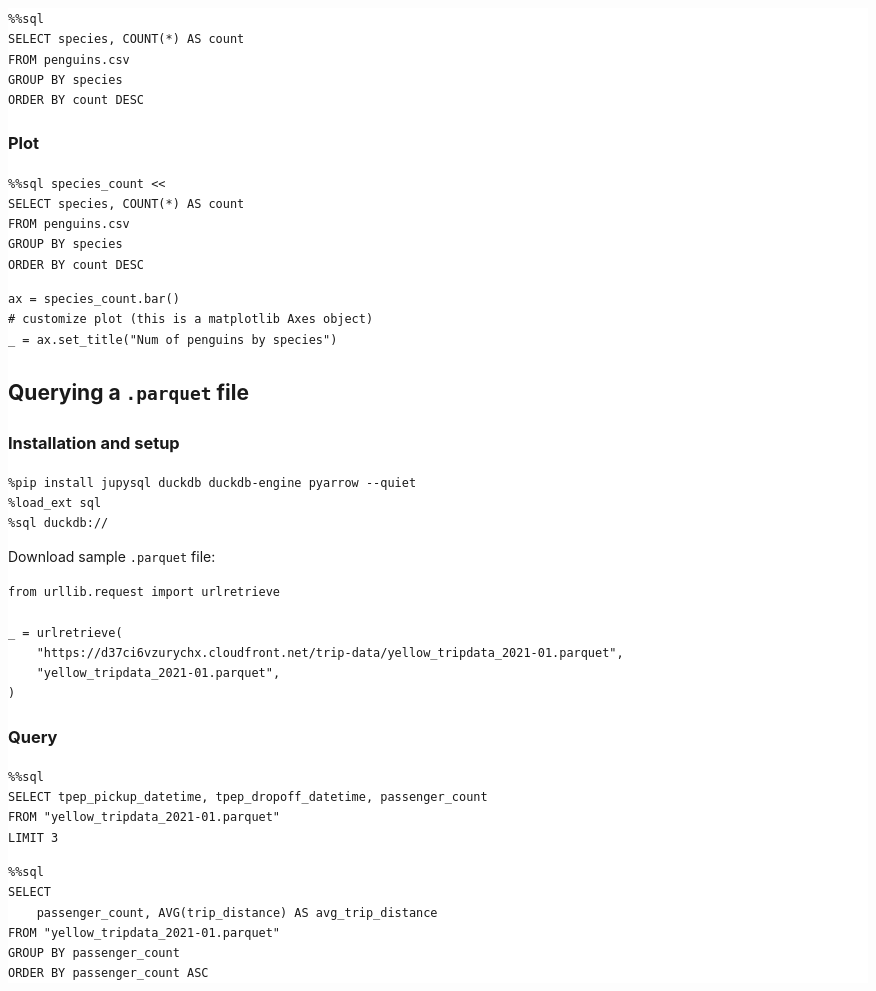 ```{code-cell} ipython3
%%sql
SELECT species, COUNT(*) AS count
FROM penguins.csv
GROUP BY species
ORDER BY count DESC
```

### Plot

```{code-cell} ipython3
%%sql species_count <<
SELECT species, COUNT(*) AS count
FROM penguins.csv
GROUP BY species
ORDER BY count DESC
```

```{code-cell} ipython3
ax = species_count.bar()
# customize plot (this is a matplotlib Axes object)
_ = ax.set_title("Num of penguins by species")
```

## Querying a `.parquet` file

### Installation and setup

```{code-cell} ipython3
%pip install jupysql duckdb duckdb-engine pyarrow --quiet
%load_ext sql
%sql duckdb://
```

Download sample `.parquet` file:

```{code-cell} ipython3
from urllib.request import urlretrieve

_ = urlretrieve(
    "https://d37ci6vzurychx.cloudfront.net/trip-data/yellow_tripdata_2021-01.parquet",
    "yellow_tripdata_2021-01.parquet",
)
```

### Query

```{code-cell} ipython3
%%sql
SELECT tpep_pickup_datetime, tpep_dropoff_datetime, passenger_count
FROM "yellow_tripdata_2021-01.parquet"
LIMIT 3
```

```{code-cell} ipython3
%%sql
SELECT
    passenger_count, AVG(trip_distance) AS avg_trip_distance
FROM "yellow_tripdata_2021-01.parquet"
GROUP BY passenger_count
ORDER BY passenger_count ASC
```
